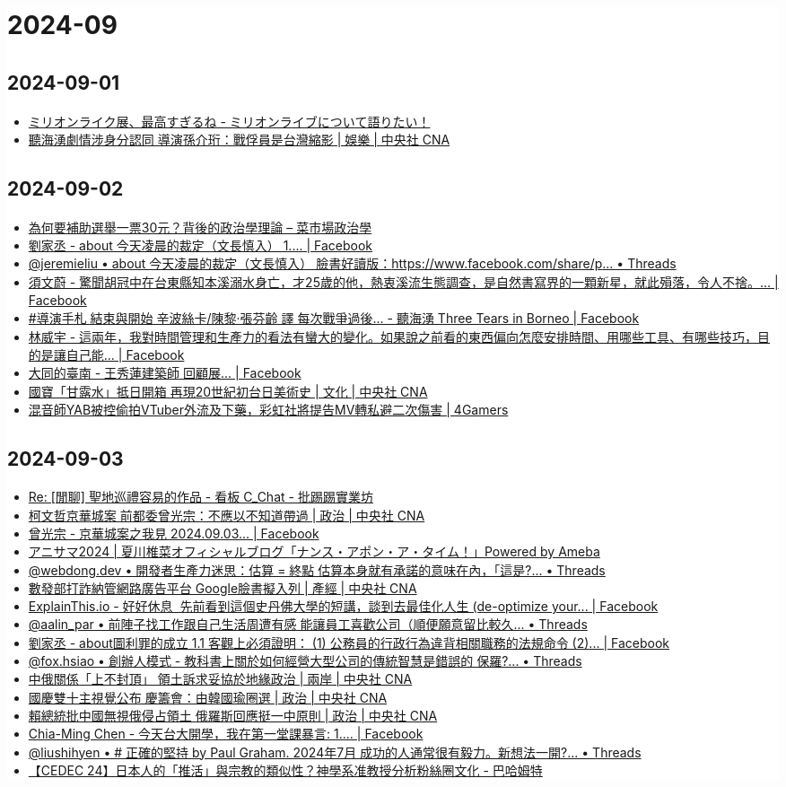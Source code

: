 # 2024-09

## 2024-09-01

- [ミリオンライク展、最高すぎるね - ミリオンライブについて語りたい！](https://maki103ng.hatenablog.com/entry/20240823/1724423019)
- [聽海湧劇情涉身分認同 導演孫介珩：戰俘員是台灣縮影 | 娛樂 | 中央社 CNA](https://www.cna.com.tw/news/amov/202409010124.aspx)

## 2024-09-02

- [為何要補助選舉一票30元？背後的政治學理論 – 菜市場政治學](https://whogovernstw.org/2024/09/01/austinwang83/)
- [劉家丞 - about 今天凌晨的裁定（文長慎入） 1.... | Facebook](https://www.facebook.com/jojojerryliu/posts/10160455983430965)
- [@jeremieliu • about 今天凌晨的裁定（文長慎入） 臉書好讀版：https://www.facebook.com/share/p... • Threads](https://www.threads.net/@jeremieliu/post/C_ZreehSkEb)
- [須文蔚 - 驚聞胡冠中在台東縣知本溪溺水身亡，才25歲的他，熱衷溪流生態調查，是自然書寫界的一顆新星，就此殞落，令人不捨。... | Facebook](https://www.facebook.com/winwayxu/posts/10220840222515427)
- [#導演手札 結束與開始 辛波絲卡/陳黎‧張芬齡 譯 每次戰爭過後... - 聽海湧 Three Tears in Borneo | Facebook](https://www.facebook.com/ThreeTearsinBorneo/posts/122160534578054681)
- [林威宇 - 這兩年，我對時間管理和生產力的看法有蠻大的變化。如果說之前看的東西偏向怎麼安排時間、用哪些工具、有哪些技巧，目的是讓自己能... | Facebook](https://www.facebook.com/uyiewnil/posts/8543452345673558)
- [大同的臺南 - 王秀蓮建築師 回顧展... | Facebook](https://www.facebook.com/tainanandkyoto/posts/1054567330011520)
- [國寶「甘露水」抵日開箱 再現20世紀初台日美術史 | 文化 | 中央社 CNA](https://www.cna.com.tw/news/acul/202409020222.aspx)
- [混音師YAB被控偷拍VTuber外流及下藥，彩虹社將提告MV轉私避二次傷害 | 4Gamers](https://www.4gamers.com.tw/news/detail/66944/mixer-yab-allegedly-filmed-and-drugged-vtuber-then-anylolor-responded)

## 2024-09-03

- [Re: [閒聊] 聖地巡禮容易的作品 - 看板 C_Chat - 批踢踢實業坊](https://www.ptt.cc/bbs/C_Chat/M.1725297642.A.59E.html)
- [柯文哲京華城案 前都委曾光宗：不應以不知道帶過 | 政治 | 中央社 CNA](https://www.cna.com.tw/news/aipl/202409030022.aspx)
- [曾光宗 - 京華城案之我見 2024.09.03... | Facebook](https://www.facebook.com/kttsengh/posts/10161210454055020)
- [アニサマ2024 | 夏川椎菜オフィシャルブログ「ナンス・アポン・ア・タイム！」Powered by Ameba](https://ameblo.jp/natsukawashiinablog/entry-12866021858.html)
- [@webdong.dev • 開發者生產力迷思：估算 = 終點 估算本身就有承諾的意味在內，「這是?... • Threads](https://www.threads.net/@webdong.dev/post/C_b3P_mh453)
- [數發部打詐納管網路廣告平台 Google臉書擬入列 | 產經 | 中央社 CNA](https://www.cna.com.tw/news/afe/202409030054.aspx)
- [ExplainThis.io - 好好休息 󠀠 先前看到這個史丹佛大學的短講，談到去最佳化人生 (de-optimize your... | Facebook](https://www.facebook.com/explainthis.io/posts/485690404418586)
- [@aalin_par • 前陣子找工作跟自己生活周遭有感 能讓員工喜歡公司（順便願意留比較久... • Threads](https://www.threads.net/@aalin_par/post/C_bE38fTYKz)
- [劉家丞 - about圖利罪的成立 1.1 客觀上必須證明： (1) 公務員的行政行為違背相關職務的法規命令 (2)... | Facebook](https://www.facebook.com/jojojerryliu/posts/10160460112965965)
- [@fox.hsiao • 創辦人模式 - 教科書上關於如何經營大型公司的傳統智慧是錯誤的 保羅?... • Threads](https://www.threads.net/@fox.hsiao/post/C_Z8U7eyK7R)
- [中俄關係「上不封頂」 領土訴求妥協於地緣政治 | 兩岸 | 中央社 CNA](https://www.cna.com.tw/news/acn/202409033001.aspx)
- [國慶雙十主視覺公布 慶籌會：由韓國瑜圈選 | 政治 | 中央社 CNA](https://www.cna.com.tw/news/aipl/202409030202.aspx)
- [賴總統批中國無視俄侵占領土 俄羅斯回應挺一中原則 | 政治 | 中央社 CNA](https://www.cna.com.tw/news/aipl/202409030346.aspx)
- [Chia-Ming Chen - 今天台大開學，我在第一堂課暴言: 1.... | Facebook](https://www.facebook.com/chiamingchen/posts/10161324503383124)
- [@liushihyen • # 正確的堅持 by Paul Graham. 2024年7月 成功的人通常很有毅力。新想法一開?... • Threads](https://www.threads.net/@liushihyen/post/C_dLRfNPPsm)
- [【CEDEC 24】日本人的「推活」與宗教的類似性？神學系准教授分析粉絲圈文化 - 巴哈姆特](https://gnn.gamer.com.tw/detail.php?sn=273293)
